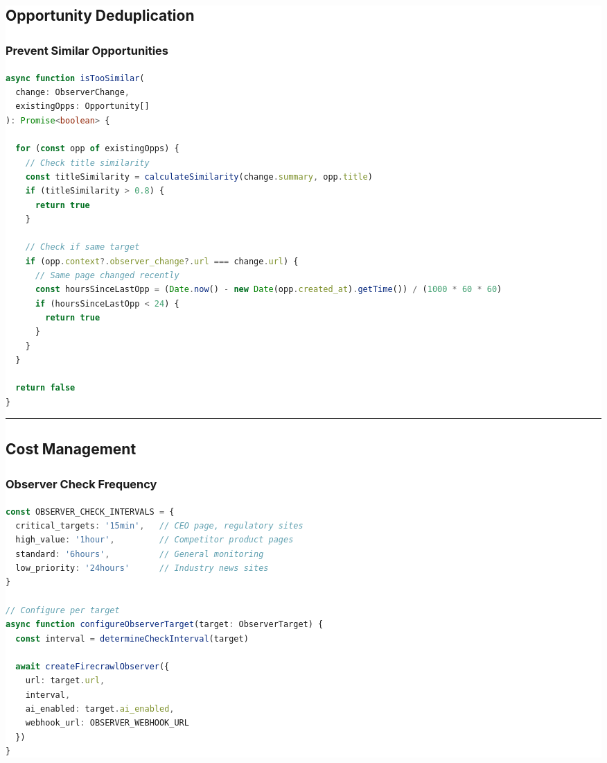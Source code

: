 
## Opportunity Deduplication

### Prevent Similar Opportunities

```typescript
async function isTooSimilar(
  change: ObserverChange,
  existingOpps: Opportunity[]
): Promise<boolean> {

  for (const opp of existingOpps) {
    // Check title similarity
    const titleSimilarity = calculateSimilarity(change.summary, opp.title)
    if (titleSimilarity > 0.8) {
      return true
    }

    // Check if same target
    if (opp.context?.observer_change?.url === change.url) {
      // Same page changed recently
      const hoursSinceLastOpp = (Date.now() - new Date(opp.created_at).getTime()) / (1000 * 60 * 60)
      if (hoursSinceLastOpp < 24) {
        return true
      }
    }
  }

  return false
}
```

---

## Cost Management

### Observer Check Frequency

```typescript
const OBSERVER_CHECK_INTERVALS = {
  critical_targets: '15min',   // CEO page, regulatory sites
  high_value: '1hour',         // Competitor product pages
  standard: '6hours',          // General monitoring
  low_priority: '24hours'      // Industry news sites
}

// Configure per target
async function configureObserverTarget(target: ObserverTarget) {
  const interval = determineCheckInterval(target)

  await createFirecrawlObserver({
    url: target.url,
    interval,
    ai_enabled: target.ai_enabled,
    webhook_url: OBSERVER_WEBHOOK_URL
  })
}
```
